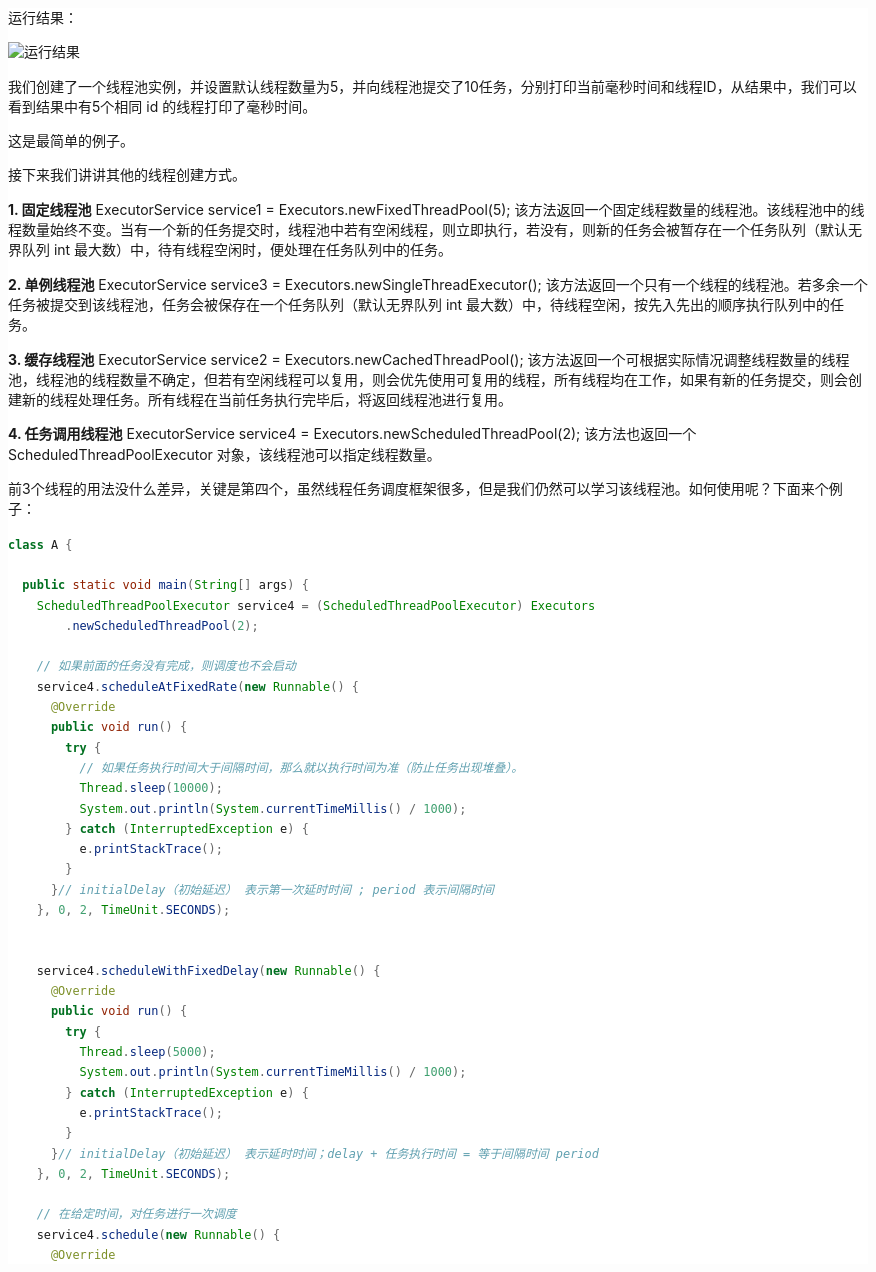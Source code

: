 运行结果：

![运行结果](http://upload-images.jianshu.io/upload_images/4236553-78568c1e3a3862a3.png?imageMogr2/auto-orient/strip%7CimageView2/2/w/1240)


我们创建了一个线程池实例，并设置默认线程数量为5，并向线程池提交了10任务，分别打印当前毫秒时间和线程ID，从结果中，我们可以看到结果中有5个相同 id 的线程打印了毫秒时间。

这是最简单的例子。

接下来我们讲讲其他的线程创建方式。

**1. 固定线程池**
 ExecutorService service1 = Executors.newFixedThreadPool(5);
该方法返回一个固定线程数量的线程池。该线程池中的线程数量始终不变。当有一个新的任务提交时，线程池中若有空闲线程，则立即执行，若没有，则新的任务会被暂存在一个任务队列（默认无界队列 int 最大数）中，待有线程空闲时，便处理在任务队列中的任务。


**2. 单例线程池**
ExecutorService service3 = Executors.newSingleThreadExecutor();
 该方法返回一个只有一个线程的线程池。若多余一个任务被提交到该线程池，任务会被保存在一个任务队列（默认无界队列 int 最大数）中，待线程空闲，按先入先出的顺序执行队列中的任务。

**3. 缓存线程池**
ExecutorService service2 = Executors.newCachedThreadPool();
 该方法返回一个可根据实际情况调整线程数量的线程池，线程池的线程数量不确定，但若有空闲线程可以复用，则会优先使用可复用的线程，所有线程均在工作，如果有新的任务提交，则会创建新的线程处理任务。所有线程在当前任务执行完毕后，将返回线程池进行复用。

**4. 任务调用线程池**
ExecutorService service4 = Executors.newScheduledThreadPool(2);
该方法也返回一个 ScheduledThreadPoolExecutor 对象，该线程池可以指定线程数量。

前3个线程的用法没什么差异，关键是第四个，虽然线程任务调度框架很多，但是我们仍然可以学习该线程池。如何使用呢？下面来个例子：

```java
class A {

  public static void main(String[] args) {
    ScheduledThreadPoolExecutor service4 = (ScheduledThreadPoolExecutor) Executors
        .newScheduledThreadPool(2);

    // 如果前面的任务没有完成，则调度也不会启动
    service4.scheduleAtFixedRate(new Runnable() {
      @Override
      public void run() {
        try {
          // 如果任务执行时间大于间隔时间，那么就以执行时间为准（防止任务出现堆叠）。
          Thread.sleep(10000);
          System.out.println(System.currentTimeMillis() / 1000);
        } catch (InterruptedException e) {
          e.printStackTrace();
        }
      }// initialDelay（初始延迟） 表示第一次延时时间 ; period 表示间隔时间
    }, 0, 2, TimeUnit.SECONDS);


    service4.scheduleWithFixedDelay(new Runnable() {
      @Override
      public void run() {
        try {
          Thread.sleep(5000);
          System.out.println(System.currentTimeMillis() / 1000);
        } catch (InterruptedException e) {
          e.printStackTrace();
        }
      }// initialDelay（初始延迟） 表示延时时间；delay + 任务执行时间 = 等于间隔时间 period
    }, 0, 2, TimeUnit.SECONDS);

    // 在给定时间，对任务进行一次调度
    service4.schedule(new Runnable() {
      @Override
```